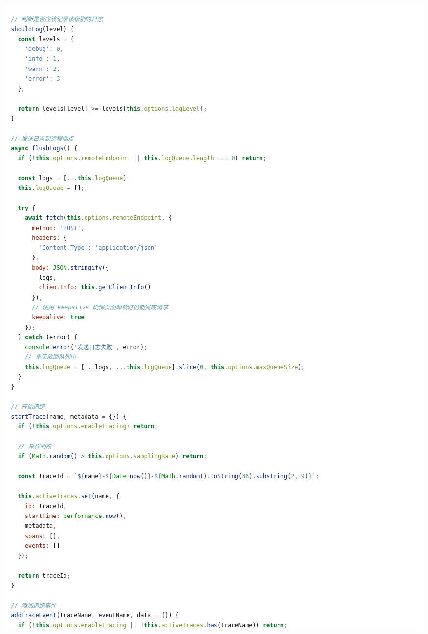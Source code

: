 ```javascript

  // 判断是否应该记录该级别的日志
  shouldLog(level) {
    const levels = {
      'debug': 0,
      'info': 1,
      'warn': 2,
      'error': 3
    };

    return levels[level] >= levels[this.options.logLevel];
  }

  // 发送日志到远程端点
  async flushLogs() {
    if (!this.options.remoteEndpoint || this.logQueue.length === 0) return;

    const logs = [...this.logQueue];
    this.logQueue = [];

    try {
      await fetch(this.options.remoteEndpoint, {
        method: 'POST',
        headers: {
          'Content-Type': 'application/json'
        },
        body: JSON.stringify({
          logs,
          clientInfo: this.getClientInfo()
        }),
        // 使用 keepalive 确保页面卸载时仍能完成请求
        keepalive: true
      });
    } catch (error) {
      console.error('发送日志失败', error);
      // 重新放回队列中
      this.logQueue = [...logs, ...this.logQueue].slice(0, this.options.maxQueueSize);
    }
  }

  // 开始追踪
  startTrace(name, metadata = {}) {
    if (!this.options.enableTracing) return;

    // 采样判断
    if (Math.random() > this.options.samplingRate) return;

    const traceId = `${name}-${Date.now()}-${Math.random().toString(36).substring(2, 9)}`;

    this.activeTraces.set(name, {
      id: traceId,
      startTime: performance.now(),
      metadata,
      spans: [],
      events: []
    });

    return traceId;
  }

  // 添加追踪事件
  addTraceEvent(traceName, eventName, data = {}) {
    if (!this.options.enableTracing || !this.activeTraces.has(traceName)) return;
```